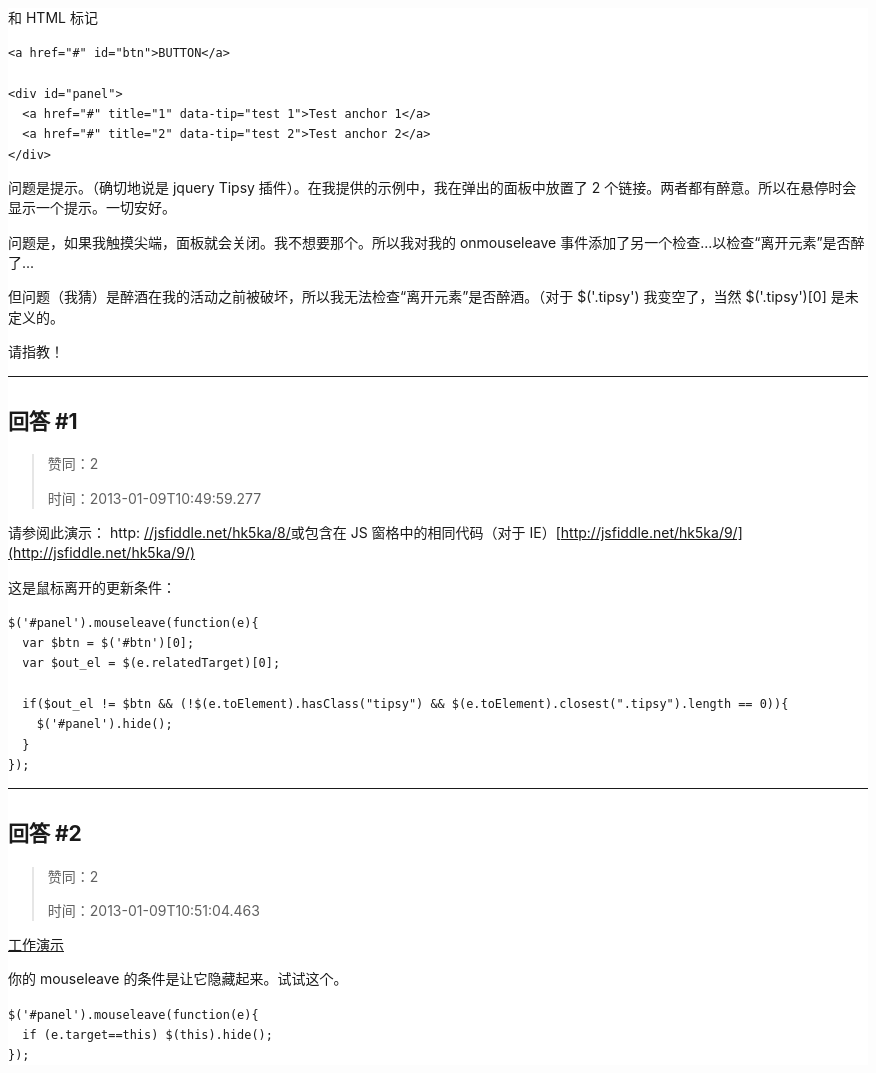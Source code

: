 和 HTML 标记

```
<a href="#" id="btn">BUTTON</a>

<div id="panel">
  <a href="#" title="1" data-tip="test 1">Test anchor 1</a>
  <a href="#" title="2" data-tip="test 2">Test anchor 2</a>
</div> 
```

问题是提示。（确切地说是 jquery Tipsy 插件）。在我提供的示例中，我在弹出的面板中放置了 2 个链接。两者都有醉意。所以在悬停时会显示一个提示。一切安好。

问题是，如果我触摸尖端，面板就会关闭。我不想要那个。所以我对我的 onmouseleave 事件添加了另一个检查...以检查“离开元素”是否醉了...

但问题（我猜）是醉酒在我的活动之前被破坏，所以我无法检查“离开元素”是否醉酒。（对于 $('.tipsy') 我变空了，当然 $('.tipsy')[0] 是未定义的。

请指教！

* * *

## 回答 #1

> 赞同：2
> 
> 时间：2013-01-09T10:49:59.277

请参阅此演示： http: [//jsfiddle.net/hk5ka/8/](http://jsfiddle.net/hk5ka/8/)或包含在 JS 窗格中的相同代码（对于 IE）[http://jsfiddle.net/hk5ka/9/](http://jsfiddle.net/hk5ka/9/)

这是鼠标离开的更新条件：

```
$('#panel').mouseleave(function(e){
  var $btn = $('#btn')[0];  
  var $out_el = $(e.relatedTarget)[0];  

  if($out_el != $btn && (!$(e.toElement).hasClass("tipsy") && $(e.toElement).closest(".tipsy").length == 0)){
    $('#panel').hide();
  }
}); 
```

* * *

## 回答 #2

> 赞同：2
> 
> 时间：2013-01-09T10:51:04.463

[工作演示](http://jsfiddle.net/hk5ka/10/)

你的 mouseleave 的条件是让它隐藏起来。试试这个。

```
$('#panel').mouseleave(function(e){
  if (e.target==this) $(this).hide();
}); 
```
